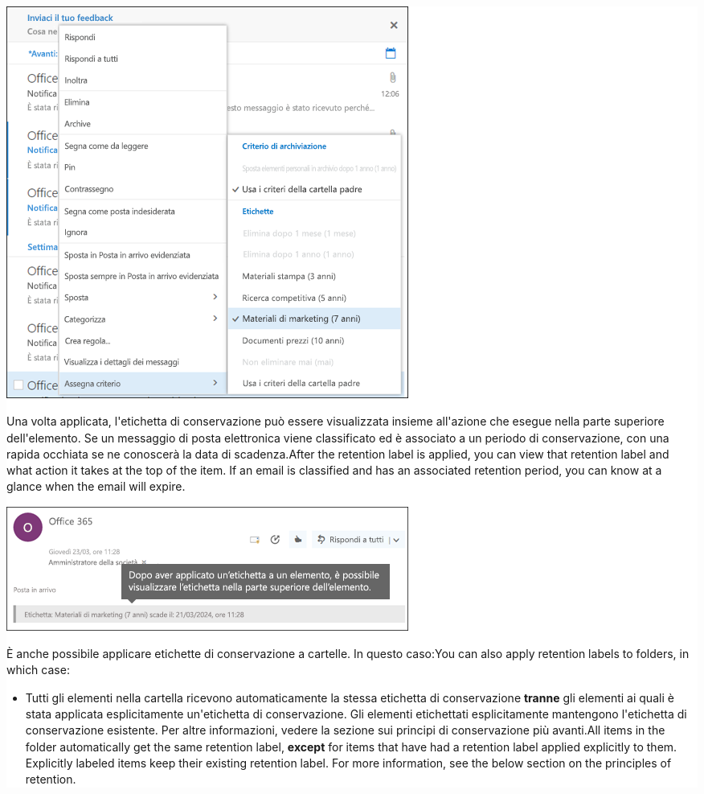 ![Menu Assegna criteri in Outlook sul web](media/146a23cf-e478-4595-b2e8-f707fc4e6ea3.png)
  
<span data-ttu-id="5ea3e-p121">Una volta applicata, l'etichetta di conservazione può essere visualizzata insieme all'azione che esegue nella parte superiore dell'elemento. Se un messaggio di posta elettronica viene classificato ed è associato a un periodo di conservazione, con una rapida occhiata se ne conoscerà la data di scadenza.</span><span class="sxs-lookup"><span data-stu-id="5ea3e-p121">After the retention label is applied, you can view that retention label and what action it takes at the top of the item. If an email is classified and has an associated retention period, you can know at a glance when the email will expire.</span></span>
  
![Etichetta assegnata al messaggio di posta elettronica in Outlook sul web](media/16f6c91b-5eab-4574-9d13-6d12be00a783.png)
  
<span data-ttu-id="5ea3e-212">È anche possibile applicare etichette di conservazione a cartelle. In questo caso:</span><span class="sxs-lookup"><span data-stu-id="5ea3e-212">You can also apply retention labels to folders, in which case:</span></span>
  
- <span data-ttu-id="5ea3e-p122">Tutti gli elementi nella cartella ricevono automaticamente la stessa etichetta di conservazione **tranne** gli elementi ai quali è stata applicata esplicitamente un'etichetta di conservazione. Gli elementi etichettati esplicitamente mantengono l'etichetta di conservazione esistente. Per altre informazioni, vedere la sezione sui principi di conservazione più avanti.</span><span class="sxs-lookup"><span data-stu-id="5ea3e-p122">All items in the folder automatically get the same retention label, **except** for items that have had a retention label applied explicitly to them. Explicitly labeled items keep their existing retention label. For more information, see the below section on the principles of retention.</span></span> 
    